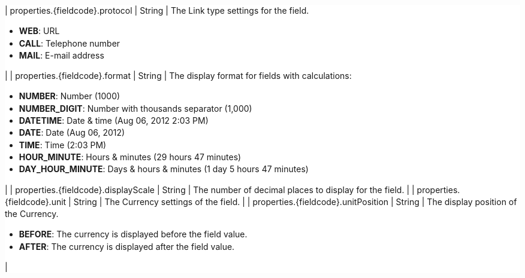 | properties.{fieldcode}.protocol                              |     String      | The Link type settings for the field.<ul><li>**WEB**: URL</li><li>**CALL**: Telephone number</li><li>**MAIL**: E-mail address</li></ul>                                                                                                                                                                                                                                                                                                                                                                                                                                                                                                                                                                                                                                                                                                                                                                                                                                                                                                                                       |
| properties.{fieldcode}.format                                |     String      | The display format for fields with calculations:<ul><li>**NUMBER**: Number (1000)</li><li>**NUMBER_DIGIT**: Number with thousands separator (1,000)</li><li>**DATETIME**: Date & time (Aug 06, 2012 2:03 PM)</li><li>**DATE**: Date (Aug 06, 2012)</li><li>**TIME**: Time (2:03 PM)</li><li>**HOUR_MINUTE**: Hours & minutes (29 hours 47 minutes)</li><li>**DAY_HOUR_MINUTE**: Days & hours & minutes (1 day 5 hours 47 minutes)</li></ul>                                                                                                                                                                                                                                                                                                                                                                                                                                                                                                                                                                                                                                   |
| properties.{fieldcode}.displayScale                          |     String      | The number of decimal places to display for the field.                                                                                                                                                                                                                                                                                                                                                                                                                                                                                                                                                                                                                                                                                                                                                                                                                                                                                                                                                                                                                        |
| properties.{fieldcode}.unit                                  |     String      | The Currency settings of the field.                                                                                                                                                                                                                                                                                                                                                                                                                                                                                                                                                                                                                                                                                                                                                                                                                                                                                                                                                                                                                                           |
| properties.{fieldcode}.unitPosition                          |     String      | The display position of the Currency.<ul><li>**BEFORE**: The currency is displayed before the field value.</li><li>**AFTER**: The currency is displayed after the field value.</li></ul>                                                                                                                                                                                                                                                                                                                                                                                                                                                                                                                                                                                                                                                                                                                                                                                                                                                                                      |